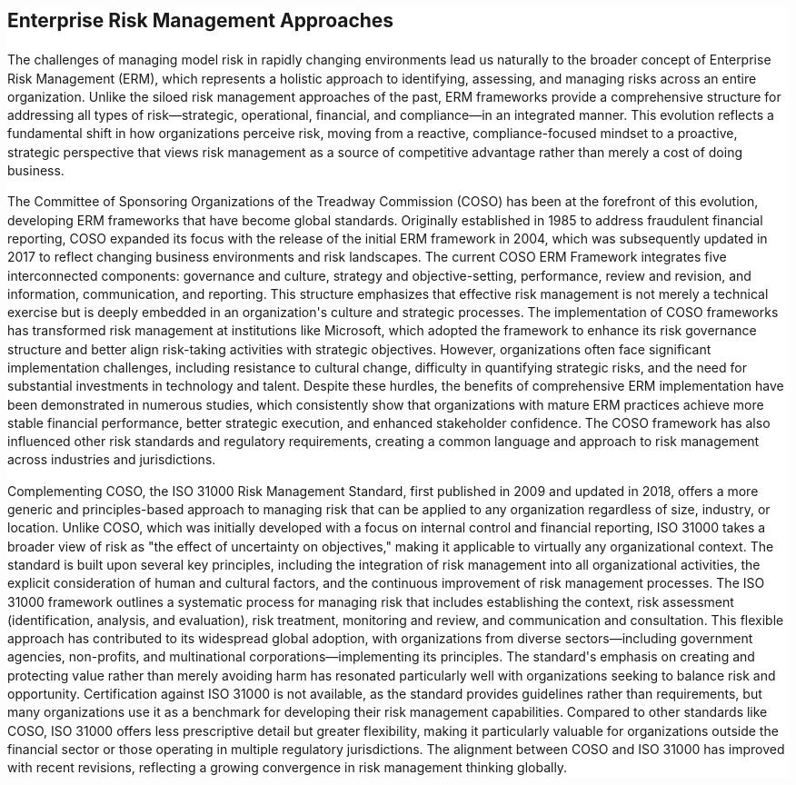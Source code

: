 ## Enterprise Risk Management Approaches

The challenges of managing model risk in rapidly changing environments lead us naturally to the broader concept of Enterprise Risk Management (ERM), which represents a holistic approach to identifying, assessing, and managing risks across an entire organization. Unlike the siloed risk management approaches of the past, ERM frameworks provide a comprehensive structure for addressing all types of risk—strategic, operational, financial, and compliance—in an integrated manner. This evolution reflects a fundamental shift in how organizations perceive risk, moving from a reactive, compliance-focused mindset to a proactive, strategic perspective that views risk management as a source of competitive advantage rather than merely a cost of doing business.

The Committee of Sponsoring Organizations of the Treadway Commission (COSO) has been at the forefront of this evolution, developing ERM frameworks that have become global standards. Originally established in 1985 to address fraudulent financial reporting, COSO expanded its focus with the release of the initial ERM framework in 2004, which was subsequently updated in 2017 to reflect changing business environments and risk landscapes. The current COSO ERM Framework integrates five interconnected components: governance and culture, strategy and objective-setting, performance, review and revision, and information, communication, and reporting. This structure emphasizes that effective risk management is not merely a technical exercise but is deeply embedded in an organization's culture and strategic processes. The implementation of COSO frameworks has transformed risk management at institutions like Microsoft, which adopted the framework to enhance its risk governance structure and better align risk-taking activities with strategic objectives. However, organizations often face significant implementation challenges, including resistance to cultural change, difficulty in quantifying strategic risks, and the need for substantial investments in technology and talent. Despite these hurdles, the benefits of comprehensive ERM implementation have been demonstrated in numerous studies, which consistently show that organizations with mature ERM practices achieve more stable financial performance, better strategic execution, and enhanced stakeholder confidence. The COSO framework has also influenced other risk standards and regulatory requirements, creating a common language and approach to risk management across industries and jurisdictions.

Complementing COSO, the ISO 31000 Risk Management Standard, first published in 2009 and updated in 2018, offers a more generic and principles-based approach to managing risk that can be applied to any organization regardless of size, industry, or location. Unlike COSO, which was initially developed with a focus on internal control and financial reporting, ISO 31000 takes a broader view of risk as "the effect of uncertainty on objectives," making it applicable to virtually any organizational context. The standard is built upon several key principles, including the integration of risk management into all organizational activities, the explicit consideration of human and cultural factors, and the continuous improvement of risk management processes. The ISO 31000 framework outlines a systematic process for managing risk that includes establishing the context, risk assessment (identification, analysis, and evaluation), risk treatment, monitoring and review, and communication and consultation. This flexible approach has contributed to its widespread global adoption, with organizations from diverse sectors—including government agencies, non-profits, and multinational corporations—implementing its principles. The standard's emphasis on creating and protecting value rather than merely avoiding harm has resonated particularly well with organizations seeking to balance risk and opportunity. Certification against ISO 31000 is not available, as the standard provides guidelines rather than requirements, but many organizations use it as a benchmark for developing their risk management capabilities. Compared to other standards like COSO, ISO 31000 offers less prescriptive detail but greater flexibility, making it particularly valuable for organizations outside the financial sector or those operating in multiple regulatory jurisdictions. The alignment between COSO and ISO 31000 has improved with recent revisions, reflecting a growing convergence in risk management thinking globally.
